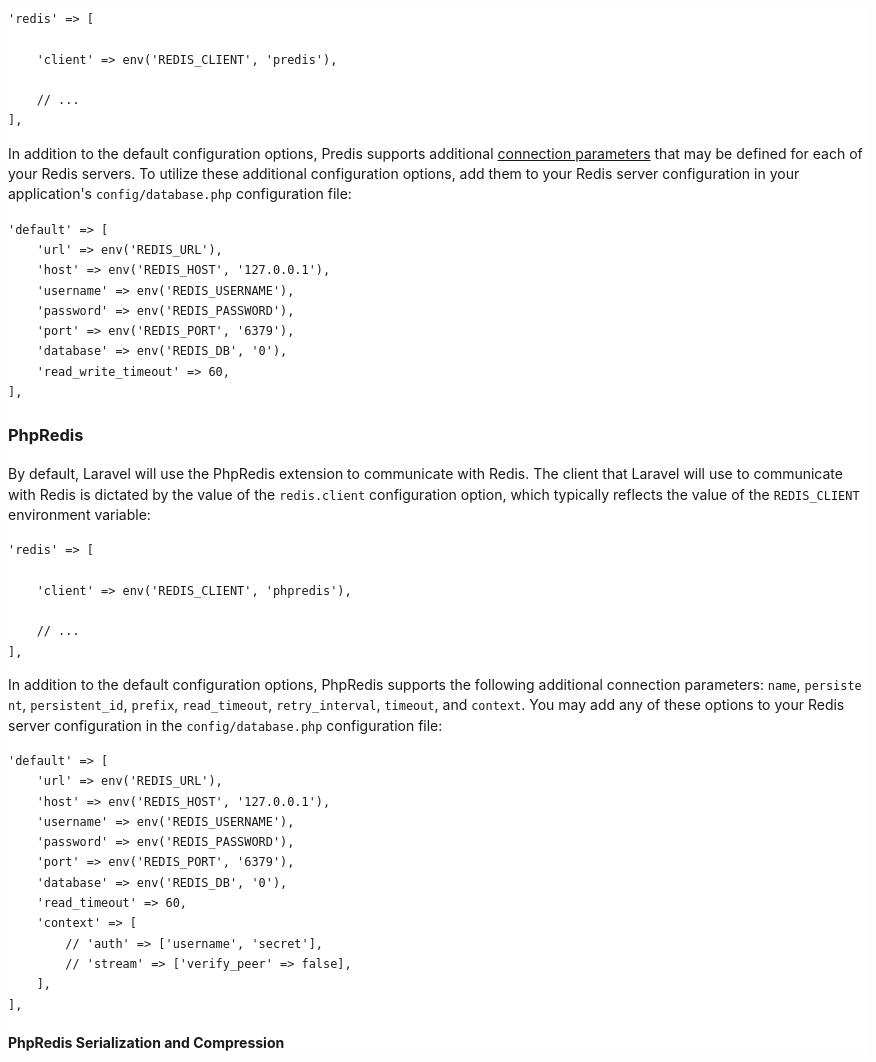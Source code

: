     'redis' => [
    
        'client' => env('REDIS_CLIENT', 'predis'),
    
        // ...
    ],
In addition to the default configuration options, Predis supports additional [connection parameters](https://github.com/nrk/predis/wiki/Connection-Parameters) that may be defined for each of your Redis servers. To utilize these additional configuration options, add them to your Redis server configuration in your application's `config/database.php` configuration file:

    'default' => [
        'url' => env('REDIS_URL'),
        'host' => env('REDIS_HOST', '127.0.0.1'),
        'username' => env('REDIS_USERNAME'),
        'password' => env('REDIS_PASSWORD'),
        'port' => env('REDIS_PORT', '6379'),
        'database' => env('REDIS_DB', '0'),
        'read_write_timeout' => 60,
    ],
<a name="phpredis"></a>

### PhpRedis

By default, Laravel will use the PhpRedis extension to communicate with Redis. The client that Laravel will use to communicate with Redis is dictated by the value of the `redis.client` configuration option, which typically reflects the value of the `REDIS_CLIENT` environment variable:

    'redis' => [
    
        'client' => env('REDIS_CLIENT', 'phpredis'),
    
        // ...
    ],
In addition to the default configuration options, PhpRedis supports the following additional connection parameters: `name`, `persistent`, `persistent_id`, `prefix`, `read_timeout`, `retry_interval`, `timeout`, and `context`. You may add any of these options to your Redis server configuration in the `config/database.php` configuration file:

    'default' => [
        'url' => env('REDIS_URL'),
        'host' => env('REDIS_HOST', '127.0.0.1'),
        'username' => env('REDIS_USERNAME'),
        'password' => env('REDIS_PASSWORD'),
        'port' => env('REDIS_PORT', '6379'),
        'database' => env('REDIS_DB', '0'),
        'read_timeout' => 60,
        'context' => [
            // 'auth' => ['username', 'secret'],
            // 'stream' => ['verify_peer' => false],
        ],
    ],
<a name="phpredis-serialization"></a>

#### PhpRedis Serialization and Compression
